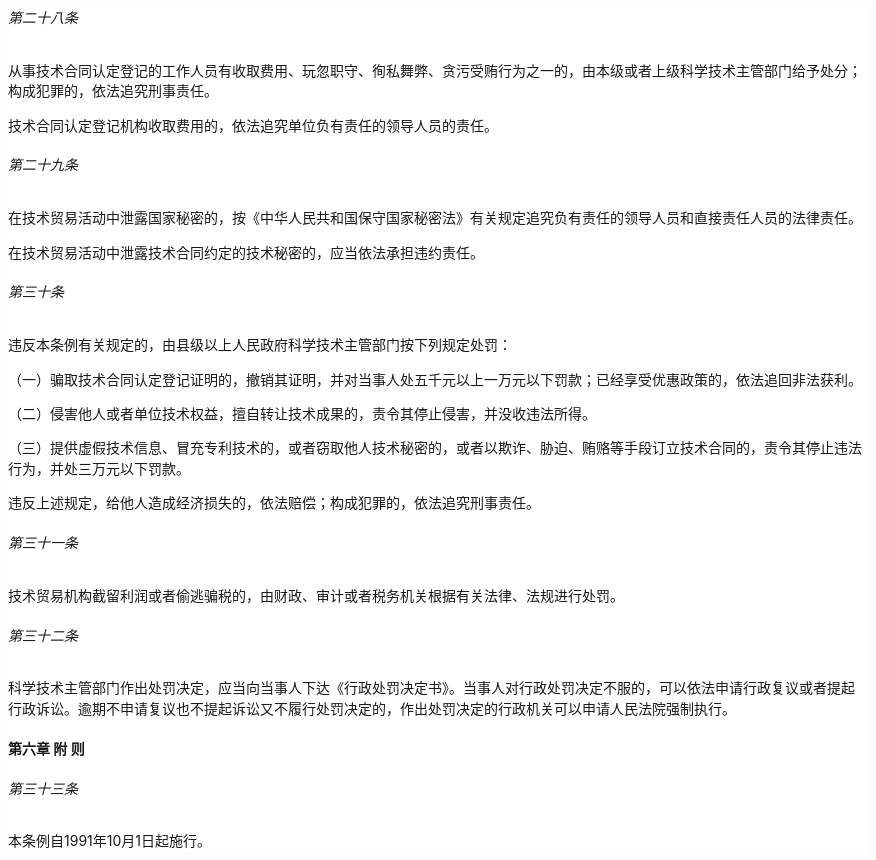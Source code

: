 ###### 第二十八条

从事技术合同认定登记的工作人员有收取费用、玩忽职守、徇私舞弊、贪污受贿行为之一的，由本级或者上级科学技术主管部门给予处分；构成犯罪的，依法追究刑事责任。

技术合同认定登记机构收取费用的，依法追究单位负有责任的领导人员的责任。

###### 第二十九条

在技术贸易活动中泄露国家秘密的，按《中华人民共和国保守国家秘密法》有关规定追究负有责任的领导人员和直接责任人员的法律责任。

在技术贸易活动中泄露技术合同约定的技术秘密的，应当依法承担违约责任。

###### 第三十条

违反本条例有关规定的，由县级以上人民政府科学技术主管部门按下列规定处罚：

（一）骗取技术合同认定登记证明的，撤销其证明，并对当事人处五千元以上一万元以下罚款；已经享受优惠政策的，依法追回非法获利。

（二）侵害他人或者单位技术权益，擅自转让技术成果的，责令其停止侵害，并没收违法所得。

（三）提供虚假技术信息、冒充专利技术的，或者窃取他人技术秘密的，或者以欺诈、胁迫、贿赂等手段订立技术合同的，责令其停止违法行为，并处三万元以下罚款。

违反上述规定，给他人造成经济损失的，依法赔偿；构成犯罪的，依法追究刑事责任。

###### 第三十一条

技术贸易机构截留利润或者偷逃骗税的，由财政、审计或者税务机关根据有关法律、法规进行处罚。

###### 第三十二条

科学技术主管部门作出处罚决定，应当向当事人下达《行政处罚决定书》。当事人对行政处罚决定不服的，可以依法申请行政复议或者提起行政诉讼。逾期不申请复议也不提起诉讼又不履行处罚决定的，作出处罚决定的行政机关可以申请人民法院强制执行。

#### 第六章 附 则

###### 第三十三条

本条例自1991年10月1日起施行。
